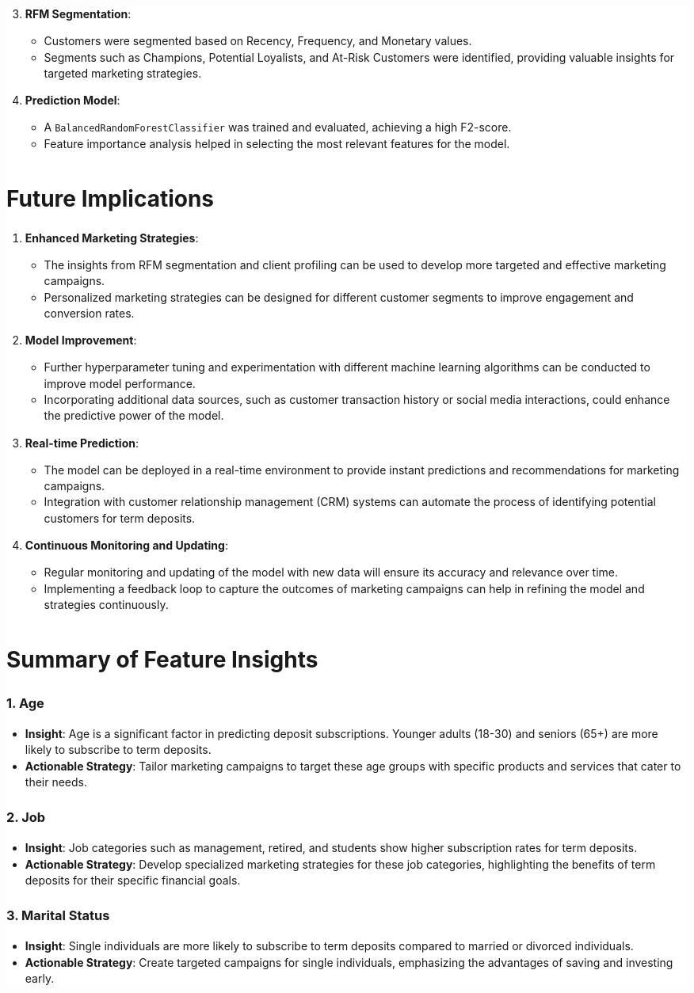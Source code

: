 3. **RFM Segmentation**:
    - Customers were segmented based on Recency, Frequency, and Monetary values.
    - Segments such as Champions, Potential Loyalists, and At-Risk Customers were identified, providing valuable insights for targeted marketing strategies.

4. **Prediction Model**:
    - A `BalancedRandomForestClassifier` was trained and evaluated, achieving a high F2-score.
    - Feature importance analysis helped in selecting the most relevant features for the model.


# Future Implications
1. **Enhanced Marketing Strategies**:
    - The insights from RFM segmentation and client profiling can be used to develop more targeted and effective marketing campaigns.
    - Personalized marketing strategies can be designed for different customer segments to improve engagement and conversion rates.

2. **Model Improvement**:
    - Further hyperparameter tuning and experimentation with different machine learning algorithms can be conducted to improve model performance.
    - Incorporating additional data sources, such as customer transaction history or social media interactions, could enhance the predictive power of the model.

3. **Real-time Prediction**:
    - The model can be deployed in a real-time environment to provide instant predictions and recommendations for marketing campaigns.
    - Integration with customer relationship management (CRM) systems can automate the process of identifying potential customers for term deposits.

4. **Continuous Monitoring and Updating**:
    - Regular monitoring and updating of the model with new data will ensure its accuracy and relevance over time.
    - Implementing a feedback loop to capture the outcomes of marketing campaigns can help in refining the model and strategies continuously.


# Summary of Feature Insights

### 1. Age
- **Insight**: Age is a significant factor in predicting deposit subscriptions. Younger adults (18-30) and seniors (65+) are more likely to subscribe to term deposits.
- **Actionable Strategy**: Tailor marketing campaigns to target these age groups with specific products and services that cater to their needs.

### 2. Job
- **Insight**: Job categories such as management, retired, and students show higher subscription rates for term deposits.
- **Actionable Strategy**: Develop specialized marketing strategies for these job categories, highlighting the benefits of term deposits for their specific financial goals.

### 3. Marital Status
- **Insight**: Single individuals are more likely to subscribe to term deposits compared to married or divorced individuals.
- **Actionable Strategy**: Create targeted campaigns for single individuals, emphasizing the advantages of saving and investing early.
